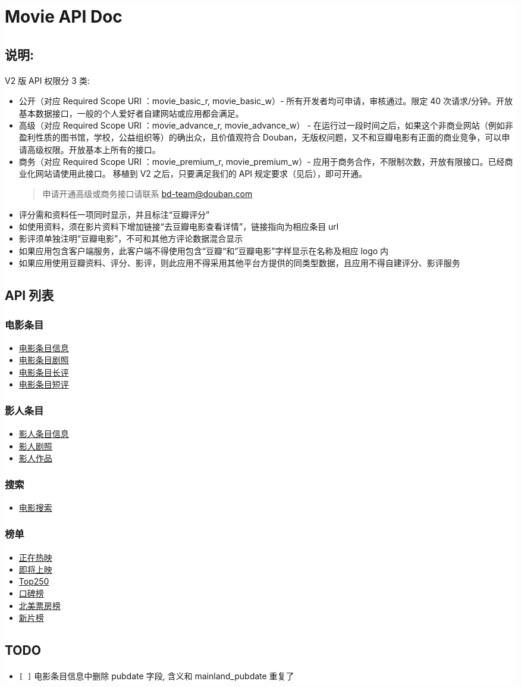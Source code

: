 # Movie API Doc

## 说明:

V2 版 API 权限分 3 类:

- 公开（对应 Required Scope URI ：movie_basic_r, movie_basic_w）- 所有开发者均可申请，审核通过。限定 40 次请求/分钟。开放基本数据接口，一般的个人爱好者自建网站或应用都会满足。
- 高级（对应 Required Scope URI ：movie_advance_r, movie_advance_w） - 在运行过一段时间之后，如果这个非商业网站（例如非盈利性质的图书馆，学校，公益组织等）的确出众，且价值观符合 Douban，无版权问题，又不和豆瓣电影有正面的商业竞争，可以申请高级权限。开放基本上所有的接口。
- 商务（对应 Required Scope URI ：movie_premium_r, movie_premium_w）- 应用于商务合作，不限制次数，开放有限接口。已经商业化网站请使用此接口。 移植到 V2 之后，只要满足我们的 API 规定要求（见后），即可开通。
  > 申请开通高级或商务接口请联系 bd-team@douban.com
- 评分需和资料任一项同时显示，并且标注“豆瓣评分”
- 如使用资料，须在影片资料下增加链接“去豆瓣电影查看详情”，链接指向为相应条目 url
- 影评须单独注明“豆瓣电影”，不可和其他方评论数据混合显示
- 如果应用包含客户端服务，此客户端不得使用包含“豆瓣“和”豆瓣电影”字样显示在名称及相应 logo 内
- 如果应用使用豆瓣资料、评分、影评，则此应用不得采用其他平台方提供的同类型数据，且应用不得自建评分、影评服务

## API 列表

### 电影条目

- [电影条目信息](#subject)
- [电影条目剧照](#subject-photos)
- [电影条目长评](#reviews)
- [电影条目短评](#comments)

### 影人条目

- [影人条目信息](#celebrity)
- [影人剧照](#celebrity-photos)
- [影人作品](#works)

### 搜索

- [电影搜索](#search)

### 榜单

- [正在热映](#in_theaters)
- [即将上映](#coming_soon)
- [Top250](#top250)
- [口碑榜](#weekly)
- [北美票房榜](#us-box)
- [新片榜](#new-movies)

## TODO

- `[ ]` 电影条目信息中删除 pubdate 字段, 含义和 mainland_pubdate 重复了
